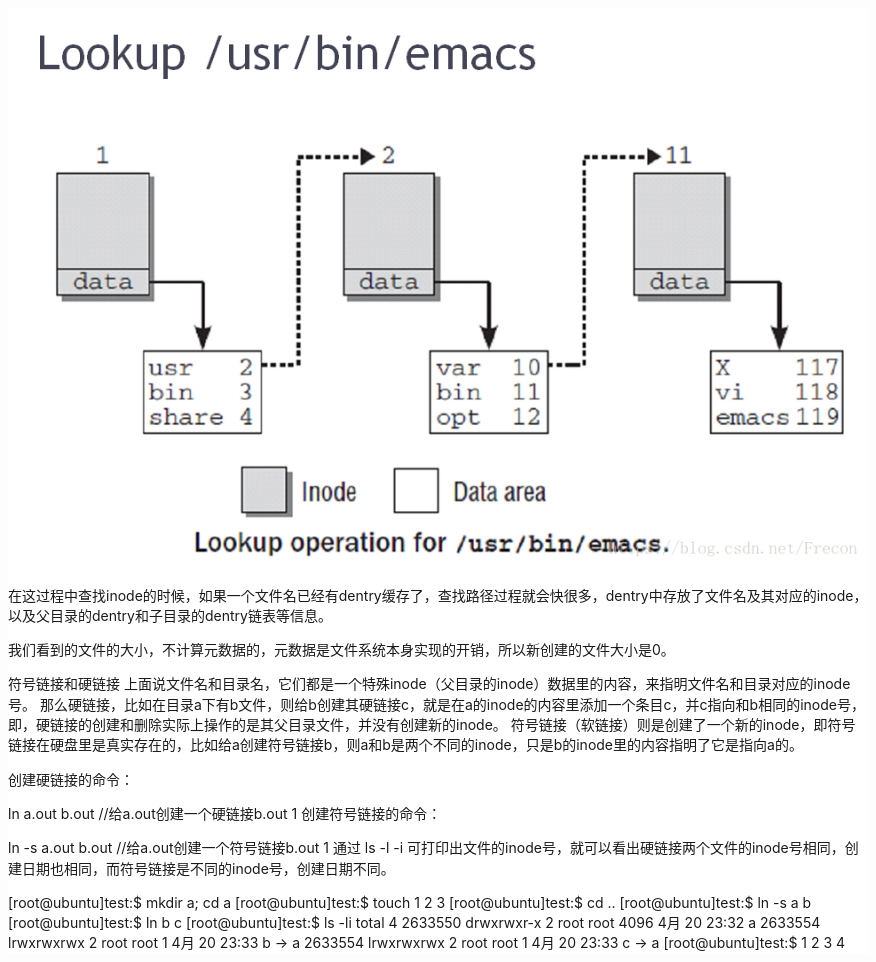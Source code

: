 ![](https://github.com/XGWang0/xgwang0.github.io/raw/master/_images/file_lookup_flow.png)

在这过程中查找inode的时候，如果一个文件名已经有dentry缓存了，查找路径过程就会快很多，dentry中存放了文件名及其对应的inode，以及父目录的dentry和子目录的dentry链表等信息。

我们看到的文件的大小，不计算元数据的，元数据是文件系统本身实现的开销，所以新创建的文件大小是0。

符号链接和硬链接
上面说文件名和目录名，它们都是一个特殊inode（父目录的inode）数据里的内容，来指明文件名和目录对应的inode号。 
那么硬链接，比如在目录a下有b文件，则给b创建其硬链接c，就是在a的inode的内容里添加一个条目c，并c指向和b相同的inode号，即，硬链接的创建和删除实际上操作的是其父目录文件，并没有创建新的inode。 
符号链接（软链接）则是创建了一个新的inode，即符号链接在硬盘里是真实存在的，比如给a创建符号链接b，则a和b是两个不同的inode，只是b的inode里的内容指明了它是指向a的。

创建硬链接的命令：

ln a.out b.out  //给a.out创建一个硬链接b.out
1
创建符号链接的命令：

ln -s a.out b.out  //给a.out创建一个符号链接b.out
1
通过 ls -l -i 可打印出文件的inode号，就可以看出硬链接两个文件的inode号相同，创建日期也相同，而符号链接是不同的inode号，创建日期不同。

[root@ubuntu]test:$ mkdir a; cd a 
[root@ubuntu]test:$ touch 1 2 3
[root@ubuntu]test:$ cd ..
[root@ubuntu]test:$ ln -s a b
[root@ubuntu]test:$ ln b c
[root@ubuntu]test:$ ls -li
total 4
2633550 drwxrwxr-x 2 root root 4096  4月 20 23:32 a
2633554 lrwxrwxrwx 2 root root    1  4月 20 23:33 b -> a
2633554 lrwxrwxrwx 2 root root    1  4月 20 23:33 c -> a
[root@ubuntu]test:$
1
2
3
4